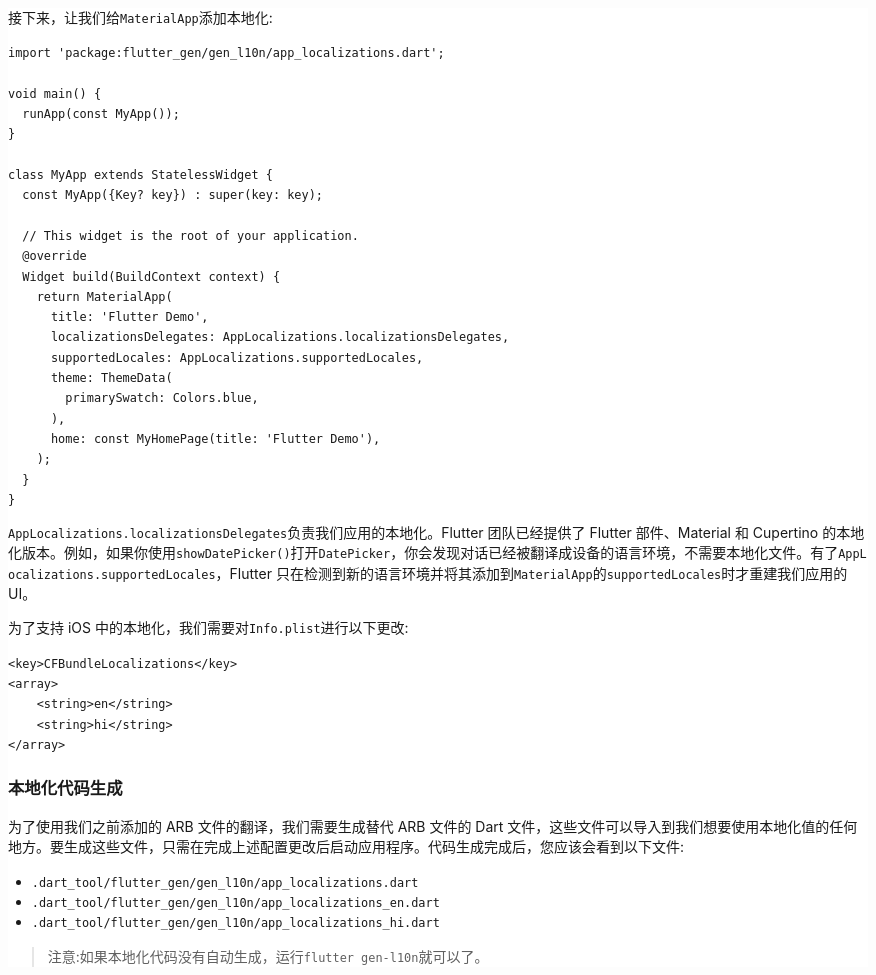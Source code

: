 接下来，让我们给`MaterialApp`添加本地化:

```
import 'package:flutter_gen/gen_l10n/app_localizations.dart';

void main() {
  runApp(const MyApp());
}

class MyApp extends StatelessWidget {
  const MyApp({Key? key}) : super(key: key);

  // This widget is the root of your application.
  @override
  Widget build(BuildContext context) {
    return MaterialApp(
      title: 'Flutter Demo',
      localizationsDelegates: AppLocalizations.localizationsDelegates,
      supportedLocales: AppLocalizations.supportedLocales,
      theme: ThemeData(
        primarySwatch: Colors.blue,
      ),
      home: const MyHomePage(title: 'Flutter Demo'),
    );
  }
}

```

`AppLocalizations.localizationsDelegates`负责我们应用的本地化。Flutter 团队已经提供了 Flutter 部件、Material 和 Cupertino 的本地化版本。例如，如果你使用`showDatePicker()`打开`DatePicker`，你会发现对话已经被翻译成设备的语言环境，不需要本地化文件。有了`AppLocalizations.supportedLocales`，Flutter 只在检测到新的语言环境并将其添加到`MaterialApp`的`supportedLocales`时才重建我们应用的 UI。

为了支持 iOS 中的本地化，我们需要对`Info.plist`进行以下更改:

```
<key>CFBundleLocalizations</key>
<array>
    <string>en</string>
    <string>hi</string>
</array>

```

### 本地化代码生成

为了使用我们之前添加的 ARB 文件的翻译，我们需要生成替代 ARB 文件的 Dart 文件，这些文件可以导入到我们想要使用本地化值的任何地方。要生成这些文件，只需在完成上述配置更改后启动应用程序。代码生成完成后，您应该会看到以下文件:

*   `.dart_tool/flutter_gen/gen_l10n/app_localizations.dart`
*   `.dart_tool/flutter_gen/gen_l10n/app_localizations_en.dart`
*   `.dart_tool/flutter_gen/gen_l10n/app_localizations_hi.dart`

> 注意:如果本地化代码没有自动生成，运行`flutter gen-l10n`就可以了。
